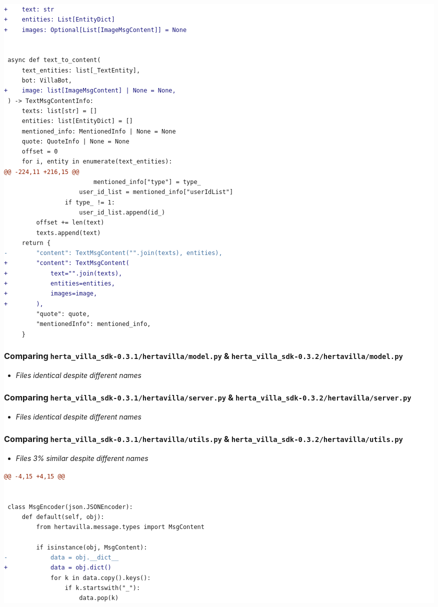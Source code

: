 ```diff
+    text: str
+    entities: List[EntityDict]
+    images: Optional[List[ImageMsgContent]] = None
 
 
 async def text_to_content(
     text_entities: list[_TextEntity],
     bot: VillaBot,
+    image: list[ImageMsgContent] | None = None,
 ) -> TextMsgContentInfo:
     texts: list[str] = []
     entities: list[EntityDict] = []
     mentioned_info: MentionedInfo | None = None
     quote: QuoteInfo | None = None
     offset = 0
     for i, entity in enumerate(text_entities):
@@ -224,11 +216,15 @@
                         mentioned_info["type"] = type_
                     user_id_list = mentioned_info["userIdList"]
                 if type_ != 1:
                     user_id_list.append(id_)
         offset += len(text)
         texts.append(text)
     return {
-        "content": TextMsgContent("".join(texts), entities),
+        "content": TextMsgContent(
+            text="".join(texts),
+            entities=entities,
+            images=image,
+        ),
         "quote": quote,
         "mentionedInfo": mentioned_info,
     }
```

### Comparing `herta_villa_sdk-0.3.1/hertavilla/model.py` & `herta_villa_sdk-0.3.2/hertavilla/model.py`

 * *Files identical despite different names*

### Comparing `herta_villa_sdk-0.3.1/hertavilla/server.py` & `herta_villa_sdk-0.3.2/hertavilla/server.py`

 * *Files identical despite different names*

### Comparing `herta_villa_sdk-0.3.1/hertavilla/utils.py` & `herta_villa_sdk-0.3.2/hertavilla/utils.py`

 * *Files 3% similar despite different names*

```diff
@@ -4,15 +4,15 @@
 
 
 class MsgEncoder(json.JSONEncoder):
     def default(self, obj):
         from hertavilla.message.types import MsgContent
 
         if isinstance(obj, MsgContent):
-            data = obj.__dict__
+            data = obj.dict()
             for k in data.copy().keys():
                 if k.startswith("_"):
                     data.pop(k)
```
